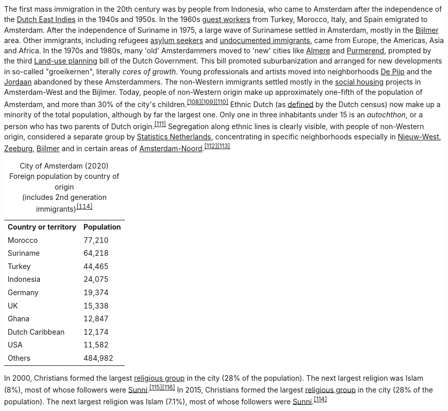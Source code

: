 The first mass immigration in the 20th century was by people from Indonesia, who came to Amsterdam after the independence of the [Dutch East Indies](https://en.wikipedia.org/wiki/Dutch_East_Indies "Dutch East Indies") in the 1940s and 1950s. In the 1960s [guest workers](https://en.wikipedia.org/wiki/Foreign_worker "Foreign worker") from Turkey, Morocco, Italy, and Spain emigrated to Amsterdam. After the independence of Suriname in 1975, a large wave of Surinamese settled in Amsterdam, mostly in the [Bijlmer](https://en.wikipedia.org/wiki/Bijlmermeer "Bijlmermeer") area. Other immigrants, including refugees [asylum seekers](https://en.wikipedia.org/wiki/Right_of_asylum "Right of asylum") and [undocumented immigrants](https://en.wikipedia.org/wiki/Illegal_immigration "Illegal immigration"), came from Europe, the Americas, Asia and Africa. In the 1970s and 1980s, many 'old' Amsterdammers moved to 'new' cities like [Almere](https://en.wikipedia.org/wiki/Almere "Almere") and [Purmerend](https://en.wikipedia.org/wiki/Purmerend "Purmerend"), prompted by the third [Land-use planning](https://en.wikipedia.org/wiki/Land-use_planning "Land-use planning") bill of the Dutch Government. This bill promoted suburbanization and arranged for new developments in so-called "groeikernen", literally _cores of growth_. Young professionals and artists moved into neighborhoods [De Pijp](https://en.wikipedia.org/wiki/De_Pijp "De Pijp") and the [Jordaan](https://en.wikipedia.org/wiki/Jordaan "Jordaan") abandoned by these Amsterdammers. The non-Western immigrants settled mostly in the [social housing](https://en.wikipedia.org/wiki/Public_housing "Public housing") projects in Amsterdam-West and the Bijlmer. Today, people of non-Western origin make up approximately one-fifth of the population of Amsterdam, and more than 30% of the city's children.<sup id="cite_ref-108"><a href="https://en.wikipedia.org/wiki/Amsterdam#cite_note-108">[108]</a></sup><sup id="cite_ref-OS_4351_109-0"><a href="https://en.wikipedia.org/wiki/Amsterdam#cite_note-OS_4351-109">[109]</a></sup><sup id="cite_ref-110"><a href="https://en.wikipedia.org/wiki/Amsterdam#cite_note-110">[110]</a></sup> Ethnic Dutch (as [defined](https://en.wikipedia.org/wiki/Dutch_people "Dutch people") by the Dutch census) now make up a minority of the total population, although by far the largest one. Only one in three inhabitants under 15 is an _autochthon_, or a person who has two parents of Dutch origin.<sup id="cite_ref-111"><a href="https://en.wikipedia.org/wiki/Amsterdam#cite_note-111">[111]</a></sup> Segregation along ethnic lines is clearly visible, with people of non-Western origin, considered a separate group by [Statistics Netherlands](https://en.wikipedia.org/wiki/Statistics_Netherlands "Statistics Netherlands"), concentrating in specific neighborhoods especially in [Nieuw-West](https://en.wikipedia.org/wiki/Amsterdam_Nieuw-West "Amsterdam Nieuw-West"), [Zeeburg](https://en.wikipedia.org/wiki/Zeeburg "Zeeburg"), [Bijlmer](https://en.wikipedia.org/wiki/Bijlmermeer "Bijlmermeer") and in certain areas of [Amsterdam-Noord](https://en.wikipedia.org/wiki/Amsterdam-Noord "Amsterdam-Noord").<sup id="cite_ref-112"><a href="https://en.wikipedia.org/wiki/Amsterdam#cite_note-112">[112]</a></sup><sup id="cite_ref-113"><a href="https://en.wikipedia.org/wiki/Amsterdam#cite_note-113">[113]</a></sup>

<table><caption>City of Amsterdam (2020)<br>Foreign population by country of origin<br>(includes 2nd generation immigrants)<sup id="cite_ref-auto_114-0"><a href="https://en.wikipedia.org/wiki/Amsterdam#cite_note-auto-114">[114]</a></sup></caption><tbody><tr><th>Country or territory</th><th>Population</th></tr><tr><td>Morocco</td><td>77,210</td></tr><tr><td>Suriname</td><td>64,218</td></tr><tr><td>Turkey</td><td>44,465</td></tr><tr><td>Indonesia</td><td>24,075</td></tr><tr><td>Germany</td><td>19,374</td></tr><tr><td>UK</td><td>15,338</td></tr><tr><td>Ghana</td><td>12,847</td></tr><tr><td>Dutch Caribbean</td><td>12,174</td></tr><tr><td>USA</td><td>11,582</td></tr><tr><td>Others</td><td>484,982</td></tr></tbody></table>

In 2000, Christians formed the largest [religious group](https://en.wikipedia.org/wiki/Religious_denomination "Religious denomination") in the city (28% of the population). The next largest religion was Islam (8%), most of whose followers were [Sunni](https://en.wikipedia.org/wiki/Sunni_Islam "Sunni Islam").<sup id="cite_ref-religion_115-0"><a href="https://en.wikipedia.org/wiki/Amsterdam#cite_note-religion-115">[115]</a></sup><sup id="cite_ref-116"><a href="https://en.wikipedia.org/wiki/Amsterdam#cite_note-116">[116]</a></sup> In 2015, Christians formed the largest [religious group](https://en.wikipedia.org/wiki/Religious_denomination "Religious denomination") in the city (28% of the population). The next largest religion was Islam (7.1%), most of whose followers were [Sunni](https://en.wikipedia.org/wiki/Sunni_Islam "Sunni Islam").<sup id="cite_ref-auto_114-1"><a href="https://en.wikipedia.org/wiki/Amsterdam#cite_note-auto-114">[114]</a></sup>
